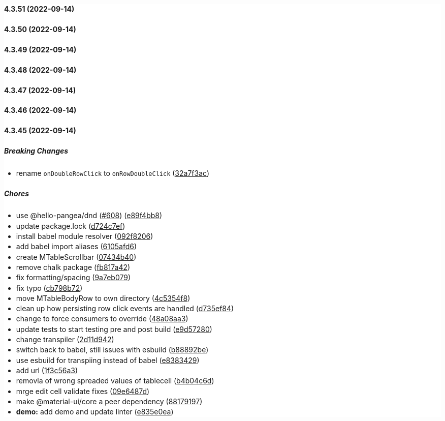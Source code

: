 #### 4.3.51 (2022-09-14)

#### 4.3.50 (2022-09-14)

#### 4.3.49 (2022-09-14)

#### 4.3.48 (2022-09-14)

#### 4.3.47 (2022-09-14)

#### 4.3.46 (2022-09-14)

#### 4.3.45 (2022-09-14)

##### Breaking Changes

- rename `onDoubleRowClick` to `onRowDoubleClick` ([32a7f3ac](https://github.com/material-table-core/core/commit/32a7f3ac5f371d3e349e1d2790f325efaa3b3a48))

##### Chores

- use @hello-pangea/dnd ([#608](https://github.com/material-table-core/core/pull/608)) ([e89f4bb8](https://github.com/material-table-core/core/commit/e89f4bb89e62c22cb72c1f20d4593ebede2d4662))
- update package.lock ([d724c7ef](https://github.com/material-table-core/core/commit/d724c7ef6f5daffa8bdbe94749a9215f1b4902b9))
- install babel module resolver ([092f8206](https://github.com/material-table-core/core/commit/092f82068e217744d4af881b243e77d9674f8ec4))
- add babel import aliases ([6105afd6](https://github.com/material-table-core/core/commit/6105afd6b4ffd20247003bb3b916633c049e2e2b))
- create MTableScrollbar ([07434b40](https://github.com/material-table-core/core/commit/07434b407f8b6dbe102746c9bb8a6e1869f6396c))
- remove chalk package ([fb817a42](https://github.com/material-table-core/core/commit/fb817a421c4852b55c123b14821669e5fd8ec6b1))
- fix formatting/spacing ([9a7eb079](https://github.com/material-table-core/core/commit/9a7eb07991ce933b06df21c6067dfcb6db66a88e))
- fix typo ([cb798b72](https://github.com/material-table-core/core/commit/cb798b721fb5ea22e4dbb88563045a607a23cdc5))
- move MTableBodyRow to own directory ([4c5354f8](https://github.com/material-table-core/core/commit/4c5354f846ef653f3ce07370400f262114944b13))
- clean up how persisting row click events are handled ([d735ef84](https://github.com/material-table-core/core/commit/d735ef8423110d720c74ce6ed771f588cd1e0883))
- change to force consumers to override ([48a08aa3](https://github.com/material-table-core/core/commit/48a08aa35afcdf7afd67f22efdf7ab9f0d94ed0b))
- update tests to start testing pre and post build ([e9d57280](https://github.com/material-table-core/core/commit/e9d5728003677704d177e714e457703dfe99a6fb))
- change transpiler ([2d11d942](https://github.com/material-table-core/core/commit/2d11d9422743cdf479180d161507244bf603d3a8))
- switch back to babel, still issues with esbuild ([b88892be](https://github.com/material-table-core/core/commit/b88892be20d7feb42013bcb3c474fe020e66d50d))
- use esbuild for transpiing instead of babel ([e8383429](https://github.com/material-table-core/core/commit/e8383429e0642f9a8081939cd2b09e8fb03d3c9b))
- add url ([1f3c56a3](https://github.com/material-table-core/core/commit/1f3c56a3fca0e31dc9c1f87c8355ec6f517b40c6))
- removla of wrong spreaded values of tablecell ([b4b04c6d](https://github.com/material-table-core/core/commit/b4b04c6dd53e14ff431b9cb3b840cb2013991e81))
- mrge edit cell validate fixes ([09e6487d](https://github.com/material-table-core/core/commit/09e6487d20d9e940ffd6bea6f1dc53842d2269a8))
- make @material-ui/core a peer dependency ([88179197](https://github.com/material-table-core/core/commit/8817919740116233c63b1073bd4033e129898bfb))
- **demo:** add demo and update linter ([e835e0ea](https://github.com/material-table-core/core/commit/e835e0ea786449d9220e71e635beba4547b1d8a5))
